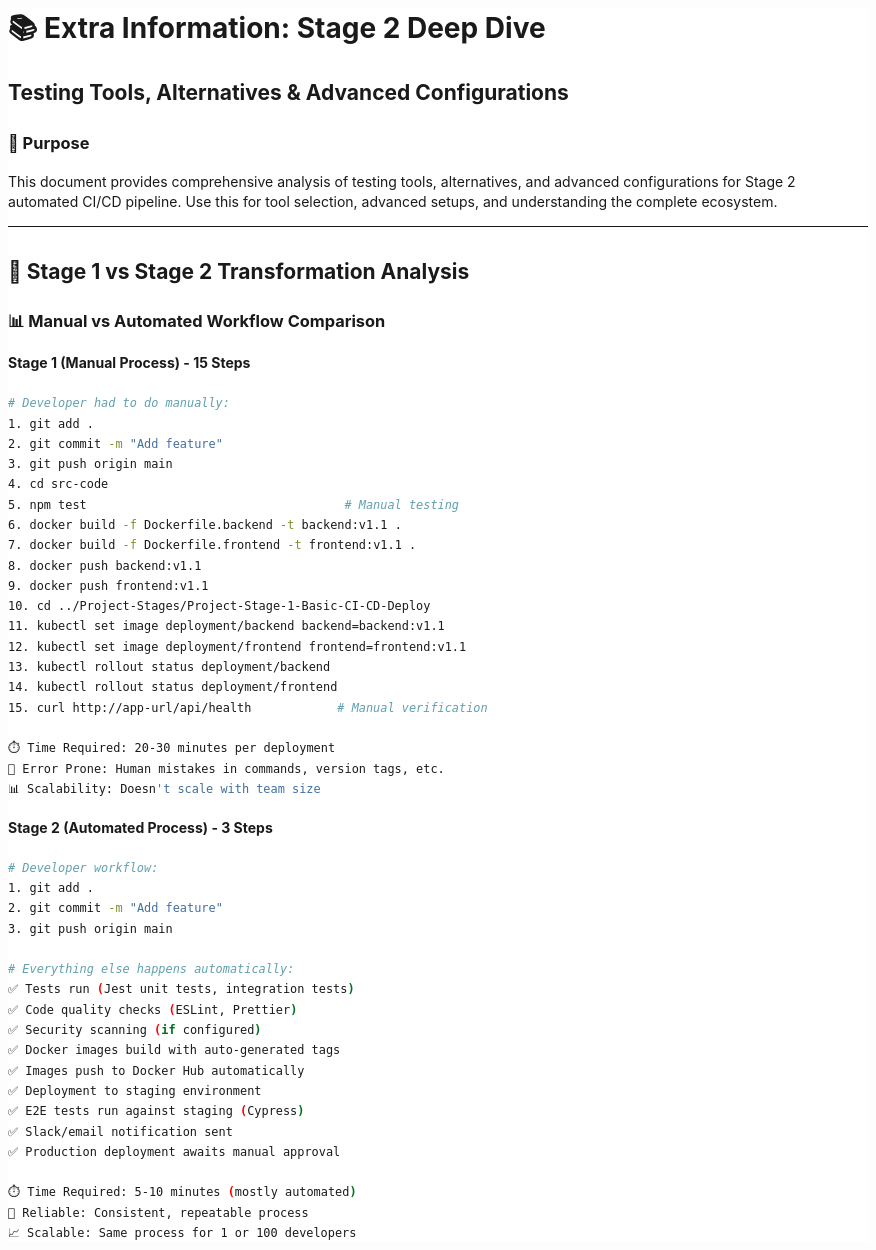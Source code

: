 # 📚 **Extra Information: Stage 2 Deep Dive**
## **Testing Tools, Alternatives & Advanced Configurations**

### **🎯 Purpose**
This document provides comprehensive analysis of testing tools, alternatives, and advanced configurations for Stage 2 automated CI/CD pipeline. Use this for tool selection, advanced setups, and understanding the complete ecosystem.

---

## **🔄 Stage 1 vs Stage 2 Transformation Analysis**

### **📊 Manual vs Automated Workflow Comparison**

#### **Stage 1 (Manual Process) - 15 Steps**
```bash
# Developer had to do manually:
1. git add .
2. git commit -m "Add feature"
3. git push origin main
4. cd src-code
5. npm test                                    # Manual testing
6. docker build -f Dockerfile.backend -t backend:v1.1 .
7. docker build -f Dockerfile.frontend -t frontend:v1.1 .
8. docker push backend:v1.1
9. docker push frontend:v1.1
10. cd ../Project-Stages/Project-Stage-1-Basic-CI-CD-Deploy
11. kubectl set image deployment/backend backend=backend:v1.1
12. kubectl set image deployment/frontend frontend=frontend:v1.1
13. kubectl rollout status deployment/backend
14. kubectl rollout status deployment/frontend
15. curl http://app-url/api/health            # Manual verification

⏱️ Time Required: 20-30 minutes per deployment
🐛 Error Prone: Human mistakes in commands, version tags, etc.
📊 Scalability: Doesn't scale with team size
```

#### **Stage 2 (Automated Process) - 3 Steps**
```bash
# Developer workflow:
1. git add .
2. git commit -m "Add feature"
3. git push origin main

# Everything else happens automatically:
✅ Tests run (Jest unit tests, integration tests)
✅ Code quality checks (ESLint, Prettier)
✅ Security scanning (if configured)
✅ Docker images build with auto-generated tags
✅ Images push to Docker Hub automatically
✅ Deployment to staging environment
✅ E2E tests run against staging (Cypress)
✅ Slack/email notification sent
✅ Production deployment awaits manual approval

⏱️ Time Required: 5-10 minutes (mostly automated)
🎯 Reliable: Consistent, repeatable process
📈 Scalable: Same process for 1 or 100 developers
```